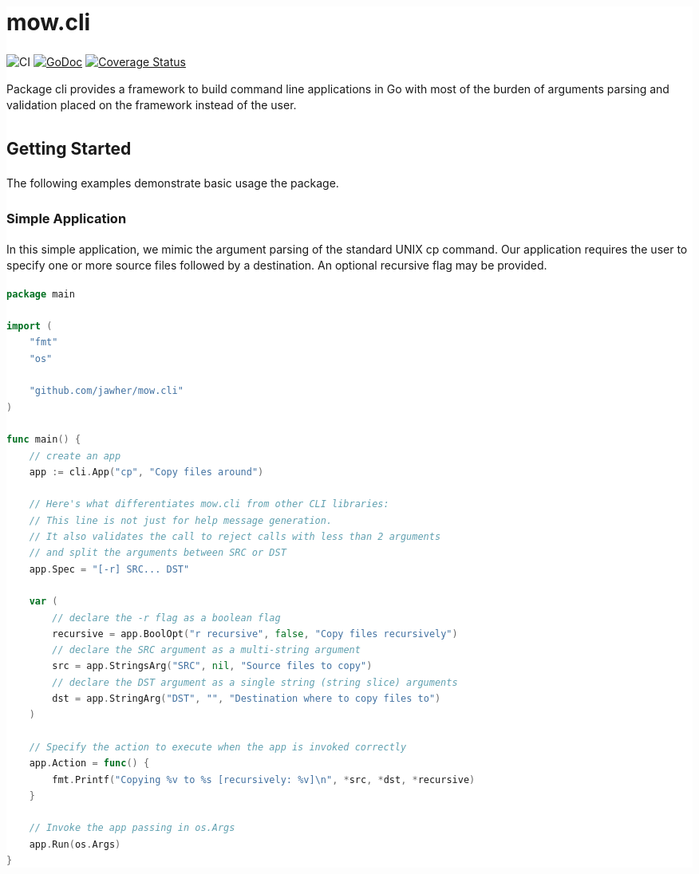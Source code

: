 # mow.cli
![CI](https://github.com/jawher/mow.cli/workflows/CI/badge.svg)
[![GoDoc](https://pkg.go.dev/badge/github.com/jawher/mow.cli)](https://pkg.go.dev/github.com/jawher/mow.cli)
[![Coverage Status](https://coveralls.io/repos/github/jawher/mow.cli/badge.svg?branch=master)](https://coveralls.io/github/jawher/mow.cli?branch=master)

Package cli provides a framework to build command line applications in Go with most of the burden of arguments parsing and validation placed on the framework instead of the user.


## Getting Started
The following examples demonstrate basic usage the package.


### Simple Application
In this simple application, we mimic the argument parsing of the standard UNIX
cp command. Our application requires the user to specify one or more source
files followed by a destination.  An optional recursive flag may be provided.

```go
package main

import (
	"fmt"
	"os"

	"github.com/jawher/mow.cli"
)

func main() {
	// create an app
	app := cli.App("cp", "Copy files around")

	// Here's what differentiates mow.cli from other CLI libraries:
	// This line is not just for help message generation.
	// It also validates the call to reject calls with less than 2 arguments
	// and split the arguments between SRC or DST
	app.Spec = "[-r] SRC... DST"

	var (
		// declare the -r flag as a boolean flag
		recursive = app.BoolOpt("r recursive", false, "Copy files recursively")
		// declare the SRC argument as a multi-string argument
		src = app.StringsArg("SRC", nil, "Source files to copy")
		// declare the DST argument as a single string (string slice) arguments
		dst = app.StringArg("DST", "", "Destination where to copy files to")
	)

	// Specify the action to execute when the app is invoked correctly
	app.Action = func() {
		fmt.Printf("Copying %v to %s [recursively: %v]\n", *src, *dst, *recursive)
	}

	// Invoke the app passing in os.Args
	app.Run(os.Args)
}
```
